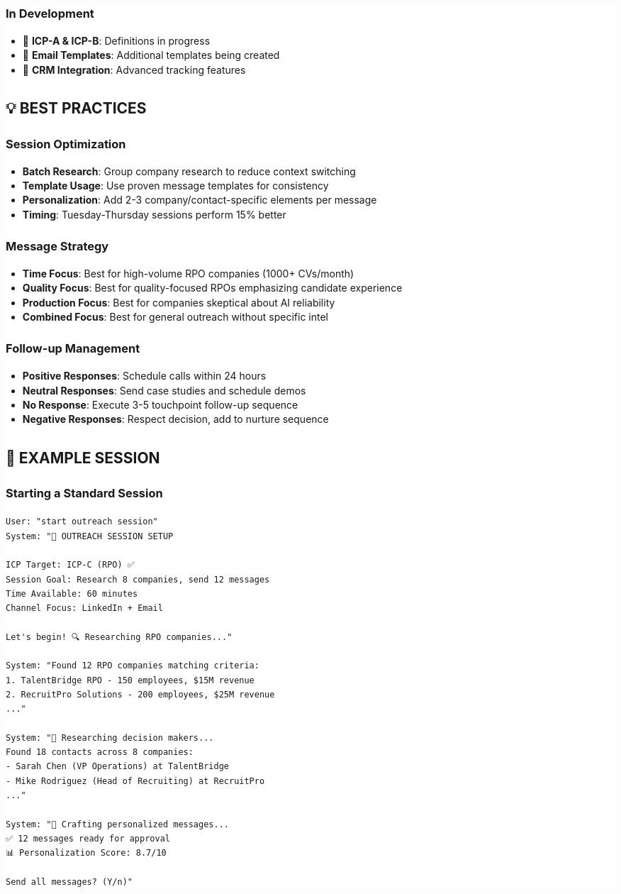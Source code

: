 ### **In Development**
- 🔄 **ICP-A & ICP-B**: Definitions in progress
- 🔄 **Email Templates**: Additional templates being created
- 🔄 **CRM Integration**: Advanced tracking features

## 💡 **BEST PRACTICES**

### **Session Optimization**
- **Batch Research**: Group company research to reduce context switching
- **Template Usage**: Use proven message templates for consistency
- **Personalization**: Add 2-3 company/contact-specific elements per message
- **Timing**: Tuesday-Thursday sessions perform 15% better

### **Message Strategy**
- **Time Focus**: Best for high-volume RPO companies (1000+ CVs/month)
- **Quality Focus**: Best for quality-focused RPOs emphasizing candidate experience
- **Production Focus**: Best for companies skeptical about AI reliability
- **Combined Focus**: Best for general outreach without specific intel

### **Follow-up Management**
- **Positive Responses**: Schedule calls within 24 hours
- **Neutral Responses**: Send case studies and schedule demos
- **No Response**: Execute 3-5 touchpoint follow-up sequence
- **Negative Responses**: Respect decision, add to nurture sequence

## 🎯 **EXAMPLE SESSION**

### **Starting a Standard Session**
```
User: "start outreach session"
System: "🎯 OUTREACH SESSION SETUP

ICP Target: ICP-C (RPO) ✅
Session Goal: Research 8 companies, send 12 messages
Time Available: 60 minutes
Channel Focus: LinkedIn + Email

Let's begin! 🔍 Researching RPO companies..."

System: "Found 12 RPO companies matching criteria:
1. TalentBridge RPO - 150 employees, $15M revenue
2. RecruitPro Solutions - 200 employees, $25M revenue
..."

System: "👥 Researching decision makers...
Found 18 contacts across 8 companies:
- Sarah Chen (VP Operations) at TalentBridge
- Mike Rodriguez (Head of Recruiting) at RecruitPro
..."

System: "💬 Crafting personalized messages...
✅ 12 messages ready for approval
📊 Personalization Score: 8.7/10

Send all messages? (Y/n)"
```
